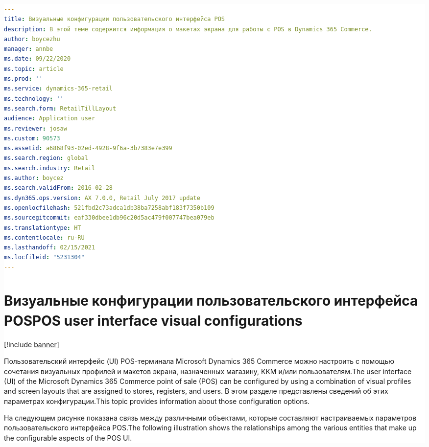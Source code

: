 ```yaml
---
title: Визуальные конфигурации пользовательского интерфейса POS
description: В этой теме содержится информация о макетах экрана для работы с POS в Dynamics 365 Commerce.
author: boycezhu
manager: annbe
ms.date: 09/22/2020
ms.topic: article
ms.prod: ''
ms.service: dynamics-365-retail
ms.technology: ''
ms.search.form: RetailTillLayout
audience: Application user
ms.reviewer: josaw
ms.custom: 90573
ms.assetid: a6868f93-02ed-4928-9f6a-3b7383e7e399
ms.search.region: global
ms.search.industry: Retail
ms.author: boycez
ms.search.validFrom: 2016-02-28
ms.dyn365.ops.version: AX 7.0.0, Retail July 2017 update
ms.openlocfilehash: 521fbd2c73adca1db38ba7258abf183f7350b109
ms.sourcegitcommit: eaf330dbee1db96c20d5ac479f007747bea079eb
ms.translationtype: HT
ms.contentlocale: ru-RU
ms.lasthandoff: 02/15/2021
ms.locfileid: "5231304"
---
```

# <a name="pos-user-interface-visual-configurations"></a><span data-ttu-id="4c40a-103">Визуальные конфигурации пользовательского интерфейса POS</span><span class="sxs-lookup"><span data-stu-id="4c40a-103">POS user interface visual configurations</span></span>

[!include [banner](includes/banner.md)]


<span data-ttu-id="4c40a-104">Пользовательский интерфейс (UI) POS-терминала Microsoft Dynamics 365 Commerce можно настроить с помощью сочетания визуальных профилей и макетов экрана, назначенных магазину, ККМ и/или пользователям.</span><span class="sxs-lookup"><span data-stu-id="4c40a-104">The user interface (UI) of the Microsoft Dynamics 365 Commerce point of sale (POS) can be configured by using a combination of visual profiles and screen layouts that are assigned to stores, registers, and users.</span></span> <span data-ttu-id="4c40a-105">В этом разделе представлены сведений об этих параметрах конфигурации.</span><span class="sxs-lookup"><span data-stu-id="4c40a-105">This topic provides information about those configuration options.</span></span>

<span data-ttu-id="4c40a-106">На следующем рисунке показана связь между различными объектами, которые составляют настраиваемых параметров пользовательского интерфейса POS.</span><span class="sxs-lookup"><span data-stu-id="4c40a-106">The following illustration shows the relationships among the various entities that make up the configurable aspects of the POS UI.</span></span>
